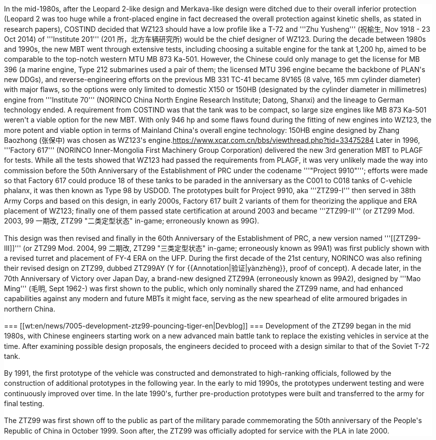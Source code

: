 In the mid-1980s, after the Leopard 2-like design and Merkava-like design were ditched due to their overall inferior protection (Leopard 2 was too huge while a front-placed engine in fact decreased the overall protection against kinetic shells, as stated in research papers), COSTIND decided that WZ123 should have a low profile like a T-72 and '''Zhu Yusheng''' (祝榆生, Nov 1918 - 23 Oct 2014) of '''Institute 201''' (201 所，北方车辆研究所) would be the chief designer of WZ123. During the decade between 1980s and 1990s, the new MBT went through extensive tests, including choosing a suitable engine for the tank at 1,200 hp, aimed to be comparable to the top-notch western MTU MB 873 Ka-501. However, the Chinese could only manage to get the license for MB 396 (a marine engine, Type 212 submarines used a pair of them; the licensed MTU 396 engine became the backbone of PLAN's new DDGs), and reverse-engineering efforts on the previous MB 331 TC-41 became 8V165 (8 valve, 165 mm cylinder diameter) with major flaws, so the options were only limited to domestic X150 or 150HB (designated by the cylinder diameter in millimetres) engine from '''Institute 70''' (NORINCO China North Engine Research Institute; Datong, Shanxi) and the lineage to German technology ended. A requirement from COSTIND was that the tank was to be compact, so large size engines like MB 873 Ka-501 weren't a viable option for the new MBT. With only 946 hp and some flaws found during the fitting of new engines into WZ123, the more potent and viable option in terms of Mainland China's overall engine technology: 150HB engine designed by Zhang Baozhong (张保中) was chosen as WZ123's engine.<ref>https://www.xcar.com.cn/bbs/viewthread.php?tid=33475284</ref> Later in 1996, '''Factory 617''' (NORINCO Inner-Mongolia First Machinery Group Corporation) delivered the new 3rd generation MBT to PLAGF for tests. While all the tests showed that WZ123 had passed the requirements from PLAGF, it was very unlikely made the way into commission before the 50th Anniversary of the Establishment of PRC under the codename '''"Project 9910"'''; efforts were made so that Factory 617 could produce 18 of these tanks to be paraded in the anniversary as the C001 to C018 tanks of C-vehicle phalanx, it was then known as Type 98 by USDOD. The prototypes built for Project 9910, aka '''ZTZ99-I''' then served in 38th Army Corps and based on this design, in early 2000s, Factory 617 built 2 variants of them for theorizing the applique and ERA placement of WZ123; finally one of them passed state certification at around 2003 and became '''ZTZ99-II''' (or ZTZ99 Mod. 2003, 99 一期改, ZTZ99 "二类定型状态" in-game; erroneously known as 99G).

This design was then revised and finally in the 60th Anniversary of the Establishment of PRC, a new version named '''[[ZTZ99-III]]''' (or ZTZ99 Mod. 2004, 99 二期改, ZTZ99 "三类定型状态" in-game; erroneously known as 99A1) was first publicly shown with a revised turret and placement of FY-4 ERA on the UFP. During the first decade of the 21st century, NORINCO was also refining their revised design on ZTZ99, dubbed ZTZ99AY (Y for {{Annotation|验证|yànzhèng}}, proof of concept). A decade later, in the 70th Anniversary of Victory over Japan Day, a brand-new designed ZTZ99A (erroneously known as 99A2), designed by '''Mao Ming''' (毛明, Sept 1962-) was first shown to the public, which only nominally shared the ZTZ99 name, and had enhanced capabilities against any modern and future MBTs it might face, serving as the new spearhead of elite armoured brigades in northern China.

=== [[wt:en/news/7005-development-ztz99-pouncing-tiger-en|Devblog]] ===
Development of the ZTZ99 began in the mid 1980s, with Chinese engineers starting work on a new advanced main battle tank to replace the existing vehicles in service at the time. After examining possible design proposals, the engineers decided to proceed with a design similar to that of the Soviet T-72 tank.

By 1991, the first prototype of the vehicle was constructed and demonstrated to high-ranking officials, followed by the construction of additional prototypes in the following year. In the early to mid 1990s, the prototypes underwent testing and were continuously improved over time. In the late 1990's, further pre-production prototypes were built and transferred to the army for final testing.

The ZTZ99 was first shown off to the public as part of the military parade commemorating the 50th anniversary of the People's Republic of China in October 1999. Soon after, the ZTZ99 was officially adopted for service with the PLA in late 2000.

